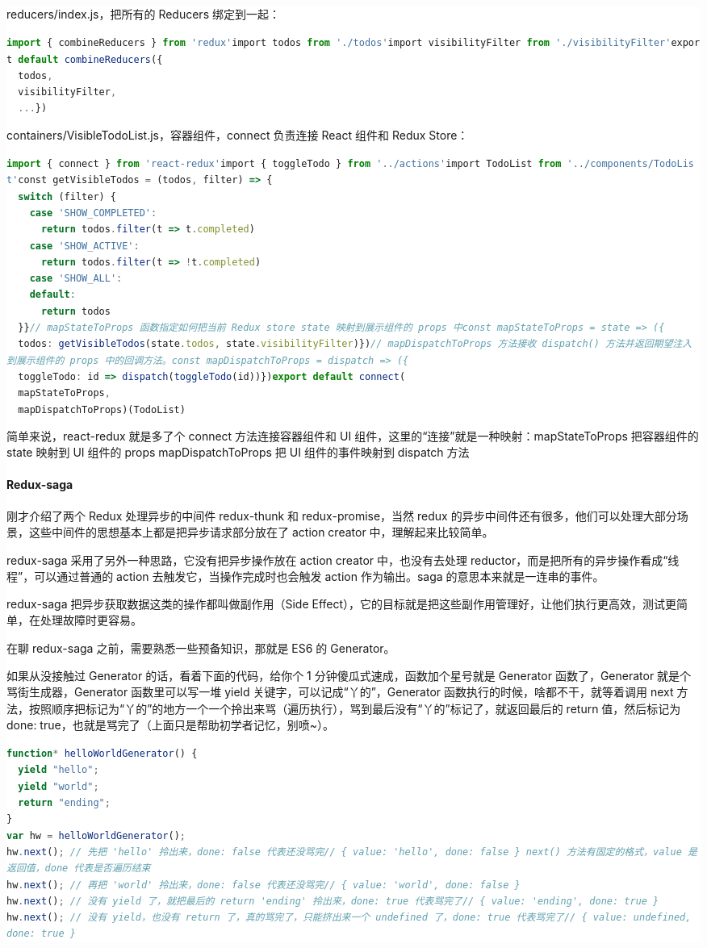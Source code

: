 reducers/index.js，把所有的 Reducers 绑定到一起：

```js
import { combineReducers } from 'redux'import todos from './todos'import visibilityFilter from './visibilityFilter'export default combineReducers({
  todos,
  visibilityFilter,
  ...})
```

containers/VisibleTodoList.js，容器组件，connect 负责连接 React 组件和 Redux Store：

```js
import { connect } from 'react-redux'import { toggleTodo } from '../actions'import TodoList from '../components/TodoList'const getVisibleTodos = (todos, filter) => {
  switch (filter) {
    case 'SHOW_COMPLETED':
      return todos.filter(t => t.completed)
    case 'SHOW_ACTIVE':
      return todos.filter(t => !t.completed)
    case 'SHOW_ALL':
    default:
      return todos
  }}// mapStateToProps 函数指定如何把当前 Redux store state 映射到展示组件的 props 中const mapStateToProps = state => ({
  todos: getVisibleTodos(state.todos, state.visibilityFilter)})// mapDispatchToProps 方法接收 dispatch() 方法并返回期望注入到展示组件的 props 中的回调方法。const mapDispatchToProps = dispatch => ({
  toggleTodo: id => dispatch(toggleTodo(id))})export default connect(
  mapStateToProps,
  mapDispatchToProps)(TodoList)

```

简单来说，react-redux 就是多了个 connect 方法连接容器组件和 UI 组件，这里的“连接”就是一种映射：mapStateToProps 把容器组件的 state 映射到 UI 组件的 props mapDispatchToProps 把 UI 组件的事件映射到 dispatch 方法

#### Redux-saga

刚才介绍了两个 Redux 处理异步的中间件 redux-thunk 和 redux-promise，当然 redux 的异步中间件还有很多，他们可以处理大部分场景，这些中间件的思想基本上都是把异步请求部分放在了 action creator 中，理解起来比较简单。

redux-saga 采用了另外一种思路，它没有把异步操作放在 action creator 中，也没有去处理 reductor，而是把所有的异步操作看成“线程”，可以通过普通的 action 去触发它，当操作完成时也会触发 action 作为输出。saga 的意思本来就是一连串的事件。

redux-saga 把异步获取数据这类的操作都叫做副作用（Side Effect），它的目标就是把这些副作用管理好，让他们执行更高效，测试更简单，在处理故障时更容易。

在聊 redux-saga 之前，需要熟悉一些预备知识，那就是 ES6 的 Generator。

如果从没接触过 Generator 的话，看着下面的代码，给你个 1 分钟傻瓜式速成，函数加个星号就是 Generator 函数了，Generator 就是个骂街生成器，Generator 函数里可以写一堆 yield 关键字，可以记成“丫的”，Generator 函数执行的时候，啥都不干，就等着调用 next 方法，按照顺序把标记为“丫的”的地方一个一个拎出来骂（遍历执行），骂到最后没有“丫的”标记了，就返回最后的 return 值，然后标记为 done: true，也就是骂完了（上面只是帮助初学者记忆，别喷~）。

```js
function* helloWorldGenerator() {
  yield "hello";
  yield "world";
  return "ending";
}
var hw = helloWorldGenerator();
hw.next(); // 先把 'hello' 拎出来，done: false 代表还没骂完// { value: 'hello', done: false } next() 方法有固定的格式，value 是返回值，done 代表是否遍历结束
hw.next(); // 再把 'world' 拎出来，done: false 代表还没骂完// { value: 'world', done: false }
hw.next(); // 没有 yield 了，就把最后的 return 'ending' 拎出来，done: true 代表骂完了// { value: 'ending', done: true }
hw.next(); // 没有 yield，也没有 return 了，真的骂完了，只能挤出来一个 undefined 了，done: true 代表骂完了// { value: undefined, done: true }
```
